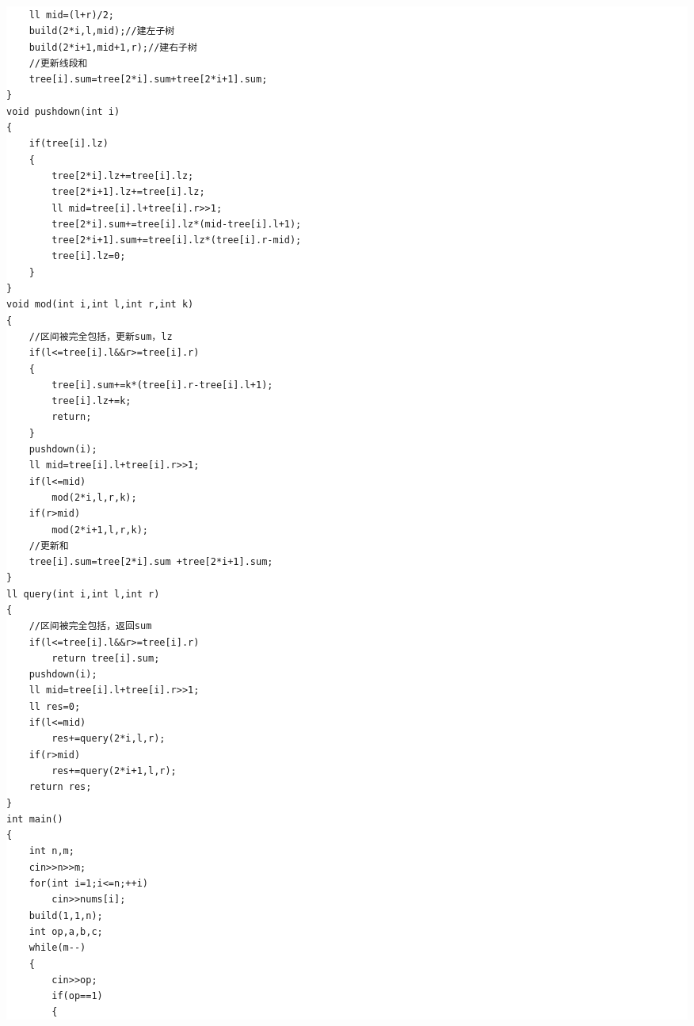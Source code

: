 ```
	ll mid=(l+r)/2;
	build(2*i,l,mid);//建左子树 
	build(2*i+1,mid+1,r);//建右子树 
	//更新线段和 
	tree[i].sum=tree[2*i].sum+tree[2*i+1].sum;
}
void pushdown(int i)
{
	if(tree[i].lz)
	{
		tree[2*i].lz+=tree[i].lz;
		tree[2*i+1].lz+=tree[i].lz;
		ll mid=tree[i].l+tree[i].r>>1;
		tree[2*i].sum+=tree[i].lz*(mid-tree[i].l+1);
		tree[2*i+1].sum+=tree[i].lz*(tree[i].r-mid);
		tree[i].lz=0;	
	}
}
void mod(int i,int l,int r,int k)
{
	//区间被完全包括，更新sum，lz 
	if(l<=tree[i].l&&r>=tree[i].r)
	{
		tree[i].sum+=k*(tree[i].r-tree[i].l+1);
		tree[i].lz+=k;
		return;
	}
	pushdown(i);
	ll mid=tree[i].l+tree[i].r>>1;
	if(l<=mid)
		mod(2*i,l,r,k);
	if(r>mid)
		mod(2*i+1,l,r,k);
	//更新和
	tree[i].sum=tree[2*i].sum +tree[2*i+1].sum;
}
ll query(int i,int l,int r)
{
	//区间被完全包括，返回sum 
	if(l<=tree[i].l&&r>=tree[i].r)
		return tree[i].sum;
	pushdown(i);
	ll mid=tree[i].l+tree[i].r>>1;
	ll res=0;
	if(l<=mid)
		res+=query(2*i,l,r);
	if(r>mid)
		res+=query(2*i+1,l,r);
	return res;
}
int main()
{
	int n,m;
	cin>>n>>m;
	for(int i=1;i<=n;++i)
		cin>>nums[i];
	build(1,1,n);
	int op,a,b,c;
	while(m--)
	{
		cin>>op;
		if(op==1)
		{
```